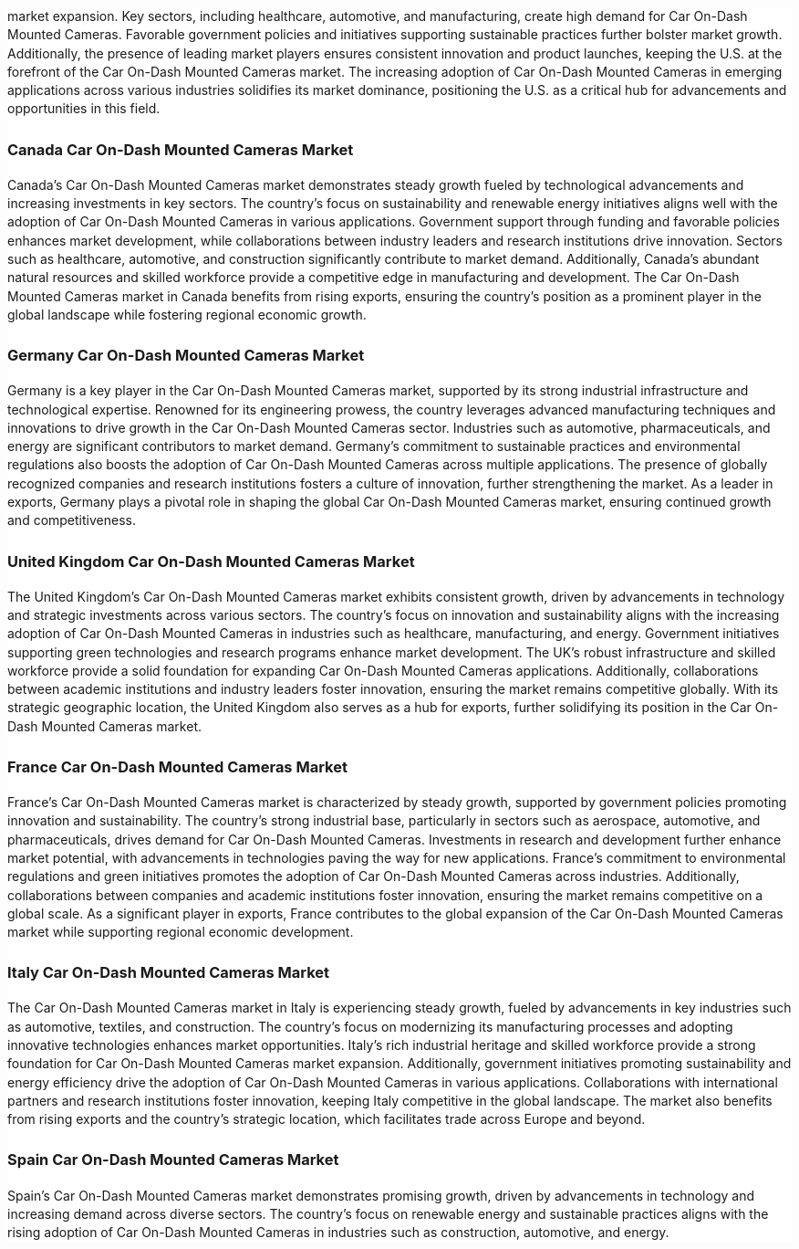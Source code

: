 market expansion. Key sectors, including healthcare, automotive, and manufacturing, create high demand for Car On-Dash Mounted Cameras. Favorable government policies and initiatives supporting sustainable practices further bolster market growth. Additionally, the presence of leading market players ensures consistent innovation and product launches, keeping the U.S. at the forefront of the Car On-Dash Mounted Cameras market. The increasing adoption of Car On-Dash Mounted Cameras in emerging applications across various industries solidifies its market dominance, positioning the U.S. as a critical hub for advancements and opportunities in this field.</p><h3>Canada Car On-Dash Mounted Cameras Market</h3><p>Canada&rsquo;s Car On-Dash Mounted Cameras market demonstrates steady growth fueled by technological advancements and increasing investments in key sectors. The country&rsquo;s focus on sustainability and renewable energy initiatives aligns well with the adoption of Car On-Dash Mounted Cameras in various applications. Government support through funding and favorable policies enhances market development, while collaborations between industry leaders and research institutions drive innovation. Sectors such as healthcare, automotive, and construction significantly contribute to market demand. Additionally, Canada&rsquo;s abundant natural resources and skilled workforce provide a competitive edge in manufacturing and development. The Car On-Dash Mounted Cameras market in Canada benefits from rising exports, ensuring the country&rsquo;s position as a prominent player in the global landscape while fostering regional economic growth.</p><h3>Germany Car On-Dash Mounted Cameras Market</h3><p>Germany is a key player in the Car On-Dash Mounted Cameras market, supported by its strong industrial infrastructure and technological expertise. Renowned for its engineering prowess, the country leverages advanced manufacturing techniques and innovations to drive growth in the Car On-Dash Mounted Cameras sector. Industries such as automotive, pharmaceuticals, and energy are significant contributors to market demand. Germany&rsquo;s commitment to sustainable practices and environmental regulations also boosts the adoption of Car On-Dash Mounted Cameras across multiple applications. The presence of globally recognized companies and research institutions fosters a culture of innovation, further strengthening the market. As a leader in exports, Germany plays a pivotal role in shaping the global Car On-Dash Mounted Cameras market, ensuring continued growth and competitiveness.</p><h3>United Kingdom Car On-Dash Mounted Cameras Market</h3><p>The United Kingdom&rsquo;s Car On-Dash Mounted Cameras market exhibits consistent growth, driven by advancements in technology and strategic investments across various sectors. The country&rsquo;s focus on innovation and sustainability aligns with the increasing adoption of Car On-Dash Mounted Cameras in industries such as healthcare, manufacturing, and energy. Government initiatives supporting green technologies and research programs enhance market development. The UK&rsquo;s robust infrastructure and skilled workforce provide a solid foundation for expanding Car On-Dash Mounted Cameras applications. Additionally, collaborations between academic institutions and industry leaders foster innovation, ensuring the market remains competitive globally. With its strategic geographic location, the United Kingdom also serves as a hub for exports, further solidifying its position in the Car On-Dash Mounted Cameras market.</p><h3>France Car On-Dash Mounted Cameras Market</h3><p>France&rsquo;s Car On-Dash Mounted Cameras market is characterized by steady growth, supported by government policies promoting innovation and sustainability. The country&rsquo;s strong industrial base, particularly in sectors such as aerospace, automotive, and pharmaceuticals, drives demand for Car On-Dash Mounted Cameras. Investments in research and development further enhance market potential, with advancements in technologies paving the way for new applications. France&rsquo;s commitment to environmental regulations and green initiatives promotes the adoption of Car On-Dash Mounted Cameras across industries. Additionally, collaborations between companies and academic institutions foster innovation, ensuring the market remains competitive on a global scale. As a significant player in exports, France contributes to the global expansion of the Car On-Dash Mounted Cameras market while supporting regional economic development.</p><h3>Italy Car On-Dash Mounted Cameras Market</h3><p>The Car On-Dash Mounted Cameras market in Italy is experiencing steady growth, fueled by advancements in key industries such as automotive, textiles, and construction. The country&rsquo;s focus on modernizing its manufacturing processes and adopting innovative technologies enhances market opportunities. Italy&rsquo;s rich industrial heritage and skilled workforce provide a strong foundation for Car On-Dash Mounted Cameras market expansion. Additionally, government initiatives promoting sustainability and energy efficiency drive the adoption of Car On-Dash Mounted Cameras in various applications. Collaborations with international partners and research institutions foster innovation, keeping Italy competitive in the global landscape. The market also benefits from rising exports and the country&rsquo;s strategic location, which facilitates trade across Europe and beyond.</p><h3>Spain Car On-Dash Mounted Cameras Market</h3><p>Spain&rsquo;s Car On-Dash Mounted Cameras market demonstrates promising growth, driven by advancements in technology and increasing demand across diverse sectors. The country&rsquo;s focus on renewable energy and sustainable practices aligns with the rising adoption of Car On-Dash Mounted Cameras in industries such as construction, automotive, and energy.